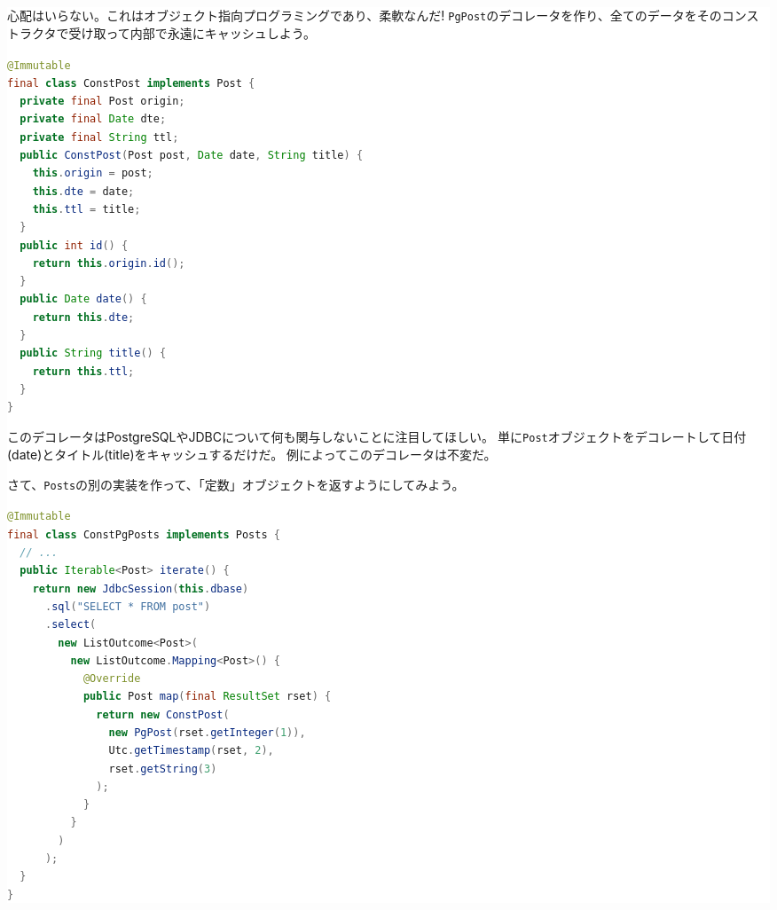 心配はいらない。これはオブジェクト指向プログラミングであり、柔軟なんだ!
`PgPost`のデコレータを作り、全てのデータをそのコンストラクタで受け取って内部で永遠にキャッシュしよう。

```java
@Immutable
final class ConstPost implements Post {
  private final Post origin;
  private final Date dte;
  private final String ttl;
  public ConstPost(Post post, Date date, String title) {
    this.origin = post;
    this.dte = date;
    this.ttl = title;
  }
  public int id() {
    return this.origin.id();
  }
  public Date date() {
    return this.dte;
  }
  public String title() {
    return this.ttl;
  }
}
```

このデコレータはPostgreSQLやJDBCについて何も関与しないことに注目してほしい。
単に`Post`オブジェクトをデコレートして日付(date)とタイトル(title)をキャッシュするだけだ。
例によってこのデコレータは不変だ。

さて、`Posts`の別の実装を作って、「定数」オブジェクトを返すようにしてみよう。

```java
@Immutable
final class ConstPgPosts implements Posts {
  // ...
  public Iterable<Post> iterate() {
    return new JdbcSession(this.dbase)
      .sql("SELECT * FROM post")
      .select(
        new ListOutcome<Post>(
          new ListOutcome.Mapping<Post>() {
            @Override
            public Post map(final ResultSet rset) {
              return new ConstPost(
                new PgPost(rset.getInteger(1)),
                Utc.getTimestamp(rset, 2),
                rset.getString(3)
              );
            }
          }
        )
      );
  }
}
```
